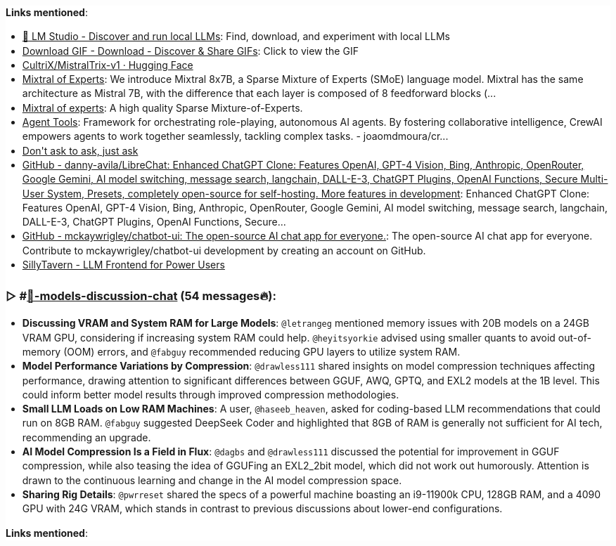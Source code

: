 **Links mentioned**:

- [👾 LM Studio - Discover and run local LLMs](https://lmstudio.ai/#faq): Find, download, and experiment with local LLMs
- [Download GIF - Download - Discover &amp; Share GIFs](https://tenor.com/view/download-gif-19161252): Click to view the GIF
- [CultriX/MistralTrix-v1 · Hugging Face](https://huggingface.co/CultriX/MistralTrix-v1)
- [Mixtral of Experts](https://arxiv.org/abs/2401.04088): We introduce Mixtral 8x7B, a Sparse Mixture of Experts (SMoE) language model. Mixtral has the same architecture as Mistral 7B, with the difference that each layer is composed of 8 feedforward blocks (...
- [Mixtral of experts](https://mistral.ai/news/mixtral-of-experts/): A high quality Sparse Mixture-of-Experts.
- [Agent Tools](https://github.com/joaomdmoura/crewAI/wiki/Agent-Tools): Framework for orchestrating role-playing, autonomous AI agents. By fostering collaborative intelligence, CrewAI empowers agents to work together seamlessly, tackling complex tasks. - joaomdmoura/cr...
- [Don't ask to ask, just ask](https://dontasktoask.com)
- [GitHub - danny-avila/LibreChat: Enhanced ChatGPT Clone: Features OpenAI, GPT-4 Vision, Bing, Anthropic, OpenRouter, Google Gemini, AI model switching, message search, langchain, DALL-E-3, ChatGPT Plugins, OpenAI Functions, Secure Multi-User System, Presets, completely open-source for self-hosting. More features in development](https://github.com/danny-avila/LibreChat): Enhanced ChatGPT Clone: Features OpenAI, GPT-4 Vision, Bing, Anthropic, OpenRouter, Google Gemini, AI model switching, message search, langchain, DALL-E-3, ChatGPT Plugins, OpenAI Functions, Secure...
- [GitHub - mckaywrigley/chatbot-ui: The open-source AI chat app for everyone.](https://github.com/mckaywrigley/chatbot-ui): The open-source AI chat app for everyone. Contribute to mckaywrigley/chatbot-ui development by creating an account on GitHub.
- [SillyTavern - LLM Frontend for Power Users](https://sillytavern.app/)


### ▷ #[🤖-models-discussion-chat](https://discord.com/channels/1110598183144399058/1111649100518133842/) (54 messages🔥): 
        
- **Discussing VRAM and System RAM for Large Models**: `@letrangeg` mentioned memory issues with 20B models on a 24GB VRAM GPU, considering if increasing system RAM could help. `@heyitsyorkie` advised using smaller quants to avoid out-of-memory (OOM) errors, and `@fabguy` recommended reducing GPU layers to utilize system RAM.
- **Model Performance Variations by Compression**: `@drawless111` shared insights on model compression techniques affecting performance, drawing attention to significant differences between GGUF, AWQ, GPTQ, and EXL2 models at the 1B level. This could inform better model results through improved compression methodologies.
- **Small LLM Loads on Low RAM Machines**: A user, `@haseeb_heaven`, asked for coding-based LLM recommendations that could run on 8GB RAM. `@fabguy` suggested DeepSeek Coder and highlighted that 8GB of RAM is generally not sufficient for AI tech, recommending an upgrade.
- **AI Model Compression Is a Field in Flux**: `@dagbs` and `@drawless111` discussed the potential for improvement in GGUF compression, while also teasing the idea of GGUFing an EXL2_2bit model, which did not work out humorously. Attention is drawn to the continuous learning and change in the AI model compression space.
- **Sharing Rig Details**: `@pwrreset` shared the specs of a powerful machine boasting an i9-11900k CPU, 128GB RAM, and a 4090 GPU with 24G VRAM, which stands in contrast to previous discussions about lower-end configurations.

**Links mentioned**:
